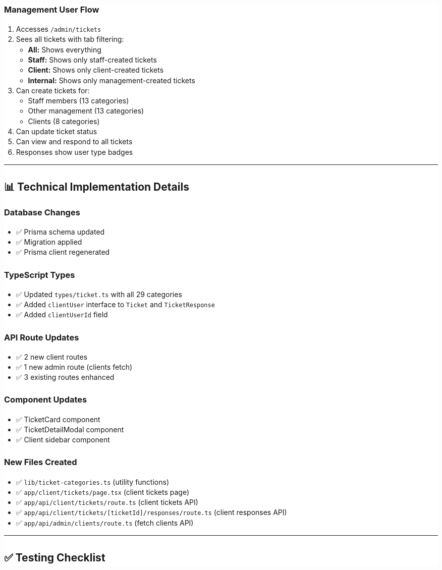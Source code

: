 ### Management User Flow
1. Accesses `/admin/tickets`
2. Sees all tickets with tab filtering:
   - **All:** Shows everything
   - **Staff:** Shows only staff-created tickets
   - **Client:** Shows only client-created tickets
   - **Internal:** Shows only management-created tickets
3. Can create tickets for:
   - Staff members (13 categories)
   - Other management (13 categories)
   - Clients (8 categories)
4. Can update ticket status
5. Can view and respond to all tickets
6. Responses show user type badges

---

## 📊 Technical Implementation Details

### Database Changes
- ✅ Prisma schema updated
- ✅ Migration applied
- ✅ Prisma client regenerated

### TypeScript Types
- ✅ Updated `types/ticket.ts` with all 29 categories
- ✅ Added `clientUser` interface to `Ticket` and `TicketResponse`
- ✅ Added `clientUserId` field

### API Route Updates
- ✅ 2 new client routes
- ✅ 1 new admin route (clients fetch)
- ✅ 3 existing routes enhanced

### Component Updates
- ✅ TicketCard component
- ✅ TicketDetailModal component
- ✅ Client sidebar component

### New Files Created
- ✅ `lib/ticket-categories.ts` (utility functions)
- ✅ `app/client/tickets/page.tsx` (client tickets page)
- ✅ `app/api/client/tickets/route.ts` (client tickets API)
- ✅ `app/api/client/tickets/[ticketId]/responses/route.ts` (client responses API)
- ✅ `app/api/admin/clients/route.ts` (fetch clients API)

---

## ✅ Testing Checklist

